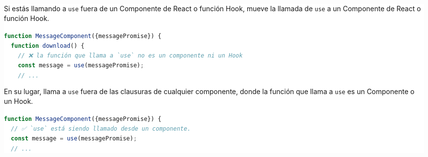 Si estás llamando a `use` fuera de un Componente de React o función Hook, mueve la llamada de `use` a un Componente de React o función Hook.

```jsx
function MessageComponent({messagePromise}) {
  function download() {
    // ❌ la función que llama a `use` no es un componente ni un Hook
    const message = use(messagePromise);
    // ...
```

En su lugar, llama a `use` fuera de las clausuras de cualquier componente, donde la función que llama a `use` es un Componente o un Hook.

```jsx
function MessageComponent({messagePromise}) {
  // ✅ `use` está siendo llamado desde un componente. 
  const message = use(messagePromise);
  // ...
```
